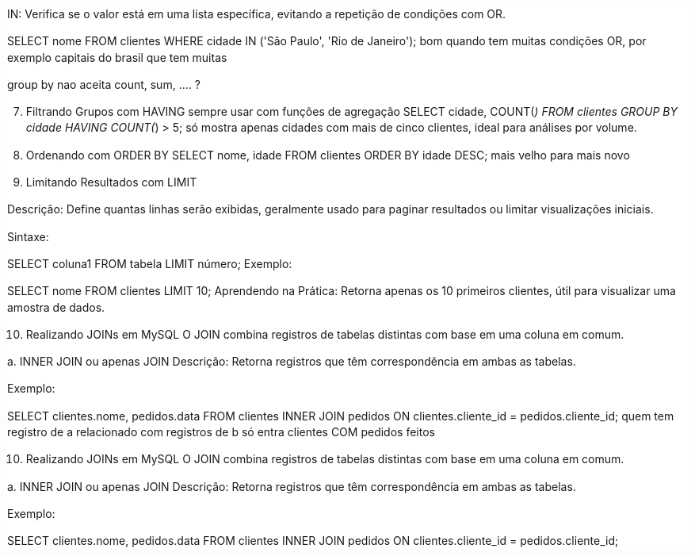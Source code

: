 IN: Verifica se o valor está em uma lista específica, evitando a repetição de condições com OR.

SELECT nome FROM clientes WHERE cidade IN ('São Paulo', 'Rio de Janeiro');
bom quando tem muitas condições OR, por exemplo capitais do brasil que tem muitas


group by nao aceita count, sum, .... ?

7. Filtrando Grupos com HAVING
sempre usar com funções de agregação
SELECT cidade, COUNT(*) FROM clientes GROUP BY cidade HAVING COUNT(*) > 5;
só mostra apenas cidades com mais de cinco clientes, ideal para análises por volume.


8. Ordenando com ORDER BY
SELECT nome, idade FROM clientes ORDER BY idade DESC;
mais velho para mais novo


9. Limitando Resultados com LIMIT

Descrição:
Define quantas linhas serão exibidas, geralmente usado para paginar resultados ou limitar visualizações iniciais.

Sintaxe:

SELECT coluna1 FROM tabela LIMIT número;
Exemplo:

SELECT nome FROM clientes LIMIT 10;
Aprendendo na Prática:
Retorna apenas os 10 primeiros clientes, útil para visualizar uma amostra de dados.

10. Realizando JOINs em MySQL
O JOIN combina registros de tabelas distintas com base em uma coluna em comum.

a. INNER JOIN ou apenas JOIN
Descrição:
Retorna registros que têm correspondência em ambas as tabelas.

Exemplo:

SELECT clientes.nome, pedidos.data
FROM clientes
INNER JOIN pedidos ON clientes.cliente_id = pedidos.cliente_id;
quem tem registro de a relacionado com registros de b
só entra clientes COM pedidos feitos

10. Realizando JOINs em MySQL
O JOIN combina registros de tabelas distintas com base em uma coluna em comum.

a. INNER JOIN ou apenas JOIN
Descrição:
Retorna registros que têm correspondência em ambas as tabelas.

Exemplo:

SELECT clientes.nome, pedidos.data
FROM clientes
INNER JOIN pedidos ON clientes.cliente_id = pedidos.cliente_id;
